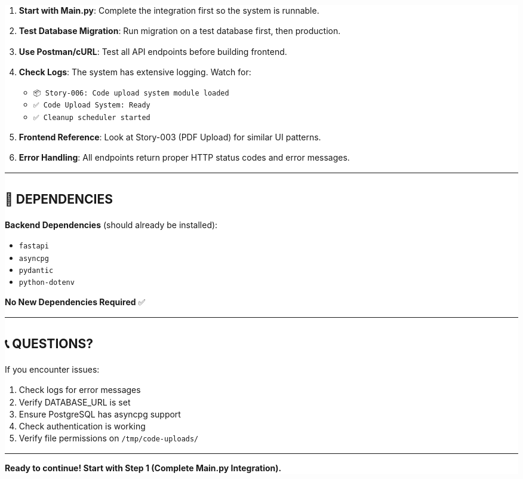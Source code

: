 1. **Start with Main.py**: Complete the integration first so the system is runnable.

2. **Test Database Migration**: Run migration on a test database first, then production.

3. **Use Postman/cURL**: Test all API endpoints before building frontend.

4. **Check Logs**: The system has extensive logging. Watch for:
   - `📦 Story-006: Code upload system module loaded`
   - `✅ Code Upload System: Ready`
   - `✅ Cleanup scheduler started`

5. **Frontend Reference**: Look at Story-003 (PDF Upload) for similar UI patterns.

6. **Error Handling**: All endpoints return proper HTTP status codes and error messages.

---

## 🔗 DEPENDENCIES

**Backend Dependencies** (should already be installed):
- `fastapi`
- `asyncpg`
- `pydantic`
- `python-dotenv`

**No New Dependencies Required** ✅

---

## 📞 QUESTIONS?

If you encounter issues:
1. Check logs for error messages
2. Verify DATABASE_URL is set
3. Ensure PostgreSQL has asyncpg support
4. Check authentication is working
5. Verify file permissions on `/tmp/code-uploads/`

---

**Ready to continue! Start with Step 1 (Complete Main.py Integration).**

